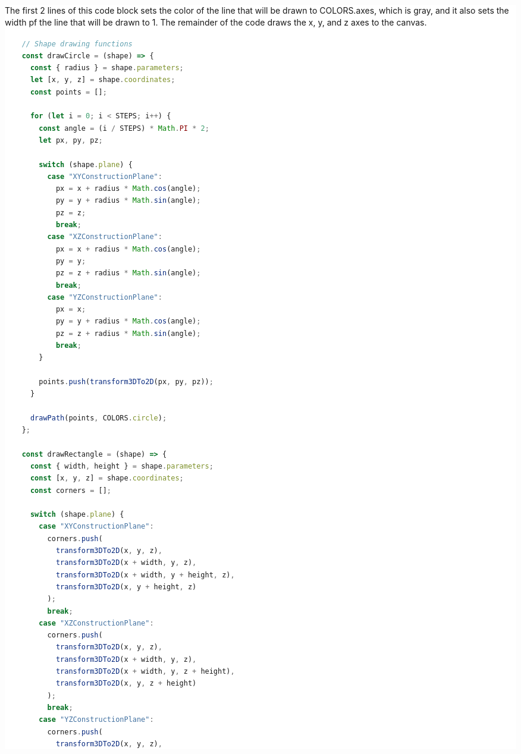 The first 2 lines of this code block sets the color of the line that will be drawn to COLORS.axes, which is gray, and it also sets the width pf the line that will be drawn to 1. The remainder of the code draws the x, y, and z axes to the canvas.

``` javascript
    // Shape drawing functions
    const drawCircle = (shape) => {
      const { radius } = shape.parameters;
      let [x, y, z] = shape.coordinates;
      const points = [];

      for (let i = 0; i < STEPS; i++) {
        const angle = (i / STEPS) * Math.PI * 2;
        let px, py, pz;

        switch (shape.plane) {
          case "XYConstructionPlane":
            px = x + radius * Math.cos(angle);
            py = y + radius * Math.sin(angle);
            pz = z;
            break;
          case "XZConstructionPlane":
            px = x + radius * Math.cos(angle);
            py = y;
            pz = z + radius * Math.sin(angle);
            break;
          case "YZConstructionPlane":
            px = x;
            py = y + radius * Math.cos(angle);
            pz = z + radius * Math.sin(angle);
            break;
        }

        points.push(transform3DTo2D(px, py, pz));
      }

      drawPath(points, COLORS.circle);
    };

    const drawRectangle = (shape) => {
      const { width, height } = shape.parameters;
      const [x, y, z] = shape.coordinates;
      const corners = [];

      switch (shape.plane) {
        case "XYConstructionPlane":
          corners.push(
            transform3DTo2D(x, y, z),
            transform3DTo2D(x + width, y, z),
            transform3DTo2D(x + width, y + height, z),
            transform3DTo2D(x, y + height, z)
          );
          break;
        case "XZConstructionPlane":
          corners.push(
            transform3DTo2D(x, y, z),
            transform3DTo2D(x + width, y, z),
            transform3DTo2D(x + width, y, z + height),
            transform3DTo2D(x, y, z + height)
          );
          break;
        case "YZConstructionPlane":
          corners.push(
            transform3DTo2D(x, y, z),
```